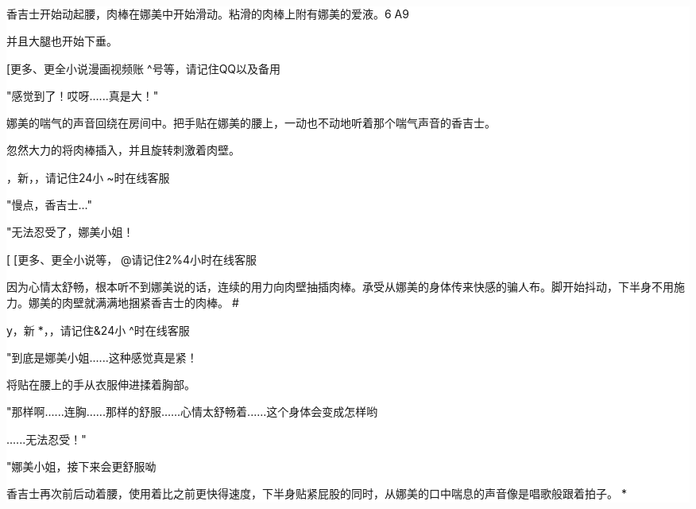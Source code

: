 



香吉士开始动起腰，肉棒在娜美中开始滑动。粘滑的肉棒上附有娜美的爱液。6 A9



并且大腿也开始下垂。



 [更多、更全小说漫画视频账 ^号等，请记住QQ以及备用



"感觉到了！哎呀......真是大！"



娜美的喘气的声音回绕在房间中。把手贴在娜美的腰上，一动也不动地听着那个喘气声音的香吉士。



忽然大力的将肉棒插入，并且旋转刺激着肉壁。



，新，，请记住24小 ~时在线客服



"慢点，香吉士..."



"无法忍受了，娜美小姐！

 [ [更多、更全小说等， @请记住2%4小时在线客服





因为心情太舒畅，根本听不到娜美说的话，连续的用力向肉壁抽插肉棒。承受从娜美的身体传来快感的骗人布。脚开始抖动，下半身不用施力。娜美的肉壁就满满地捆紧香吉士的肉棒。 #

y，新 *，，请记住&24小 ^时在线客服



"到底是娜美小姐......这种感觉真是紧！





将贴在腰上的手从衣服伸进揉着胸部。





"那样啊......连胸......那样的舒服......心情太舒畅着......这个身体会变成怎样哟

......无法忍受！"



"娜美小姐，接下来会更舒服呦





香吉士再次前后动着腰，使用着比之前更快得速度，下半身贴紧屁股的同时，从娜美的口中喘息的声音像是唱歌般跟着拍子。 *


